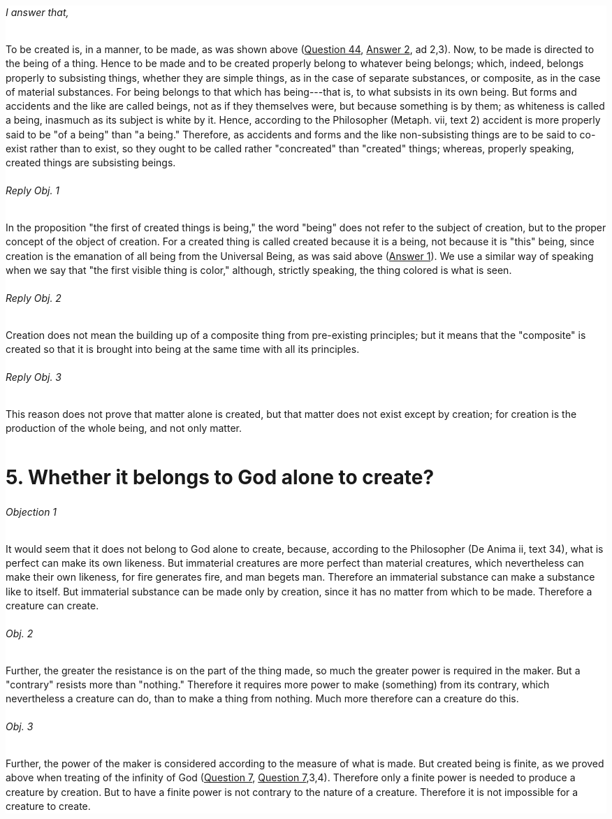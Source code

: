 ###### I answer that,
To be created is, in a manner, to be made, as was shown above ([Question 44](44.%20Procession%20of%20Creatures%20From%20God,%20and%20of%20the%20First%20Cause%20of%20All%20Things.md), [Answer 2](44.%20Procession%20of%20Creatures%20From%20God,%20and%20of%20the%20First%20Cause%20of%20All%20Things.md#2.%20Whether%20primary%20matter%20is%20created%20by%20God?%20), ad 2,3). Now, to be made is directed to the being of a thing. Hence to be made and to be created properly belong to whatever being belongs; which, indeed, belongs properly to subsisting things, whether they are simple things, as in the case of separate substances, or composite, as in the case of material substances. For being belongs to that which has being---that is, to what subsists in its own being. But forms and accidents and the like are called beings, not as if they themselves were, but because something is by them; as whiteness is called a being, inasmuch as its subject is white by it. Hence, according to the Philosopher (Metaph. vii, text 2) accident is more properly said to be "of a being" than "a being." Therefore, as accidents and forms and the like non-subsisting things are to be said to co-exist rather than to exist, so they ought to be called rather "concreated" than "created" things; whereas, properly speaking, created things are subsisting beings.

###### Reply Obj. 1
In the proposition "the first of created things is being," the word "being" does not refer to the subject of creation, but to the proper concept of the object of creation. For a created thing is called created because it is a being, not because it is "this" being, since creation is the emanation of all being from the Universal Being, as was said above ([Answer 1](#1.%20Whether%20to%20create%20is%20to%20make%20something%20from%20nothing?%20)). We use a similar way of speaking when we say that "the first visible thing is color," although, strictly speaking, the thing colored is what is seen.  

###### Reply Obj. 2
Creation does not mean the building up of a composite thing from pre-existing principles; but it means that the "composite" is created so that it is brought into being at the same time with all its principles.  

###### Reply Obj. 3
This reason does not prove that matter alone is created, but that matter does not exist except by creation; for creation is the production of the whole being, and not only matter.  




# 5. Whether it belongs to God alone to create? 

###### Objection 1
It would seem that it does not belong to God alone to create, because, according to the Philosopher (De Anima ii, text 34), what is perfect can make its own likeness. But immaterial creatures are more perfect than material creatures, which nevertheless can make their own likeness, for fire generates fire, and man begets man. Therefore an immaterial substance can make a substance like to itself. But immaterial substance can be made only by creation, since it has no matter from which to be made. Therefore a creature can create.  

###### Obj. 2
Further, the greater the resistance is on the part of the thing made, so much the greater power is required in the maker. But a "contrary" resists more than "nothing." Therefore it requires more power to make (something) from its contrary, which nevertheless a creature can do, than to make a thing from nothing. Much more therefore can a creature do this.  

###### Obj. 3
Further, the power of the maker is considered according to the measure of what is made. But created being is finite, as we proved above when treating of the infinity of God ([Question 7](7.%20Infinity%20of%20God.md), [Question 7](7.%20Infinity%20of%20God.md),3,4). Therefore only a finite power is needed to produce a creature by creation. But to have a finite power is not contrary to the nature of a creature. Therefore it is not impossible for a creature to create.  
